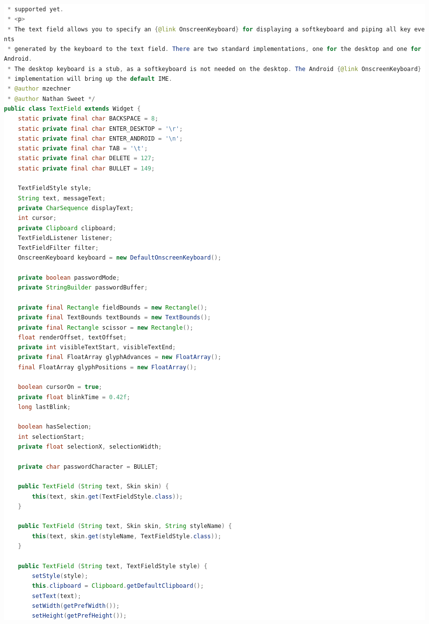 ```java
 * supported yet.
 * <p>
 * The text field allows you to specify an {@link OnscreenKeyboard} for displaying a softkeyboard and piping all key events
 * generated by the keyboard to the text field. There are two standard implementations, one for the desktop and one for Android.
 * The desktop keyboard is a stub, as a softkeyboard is not needed on the desktop. The Android {@link OnscreenKeyboard}
 * implementation will bring up the default IME.
 * @author mzechner
 * @author Nathan Sweet */
public class TextField extends Widget {
	static private final char BACKSPACE = 8;
	static private final char ENTER_DESKTOP = '\r';
	static private final char ENTER_ANDROID = '\n';
	static private final char TAB = '\t';
	static private final char DELETE = 127;
	static private final char BULLET = 149;

	TextFieldStyle style;
	String text, messageText;
	private CharSequence displayText;
	int cursor;
	private Clipboard clipboard;
	TextFieldListener listener;
	TextFieldFilter filter;
	OnscreenKeyboard keyboard = new DefaultOnscreenKeyboard();

	private boolean passwordMode;
	private StringBuilder passwordBuffer;

	private final Rectangle fieldBounds = new Rectangle();
	private final TextBounds textBounds = new TextBounds();
	private final Rectangle scissor = new Rectangle();
	float renderOffset, textOffset;
	private int visibleTextStart, visibleTextEnd;
	private final FloatArray glyphAdvances = new FloatArray();
	final FloatArray glyphPositions = new FloatArray();

	boolean cursorOn = true;
	private float blinkTime = 0.42f;
	long lastBlink;

	boolean hasSelection;
	int selectionStart;
	private float selectionX, selectionWidth;

	private char passwordCharacter = BULLET;

	public TextField (String text, Skin skin) {
		this(text, skin.get(TextFieldStyle.class));
	}

	public TextField (String text, Skin skin, String styleName) {
		this(text, skin.get(styleName, TextFieldStyle.class));
	}

	public TextField (String text, TextFieldStyle style) {
		setStyle(style);
		this.clipboard = Clipboard.getDefaultClipboard();
		setText(text);
		setWidth(getPrefWidth());
		setHeight(getPrefHeight());
```